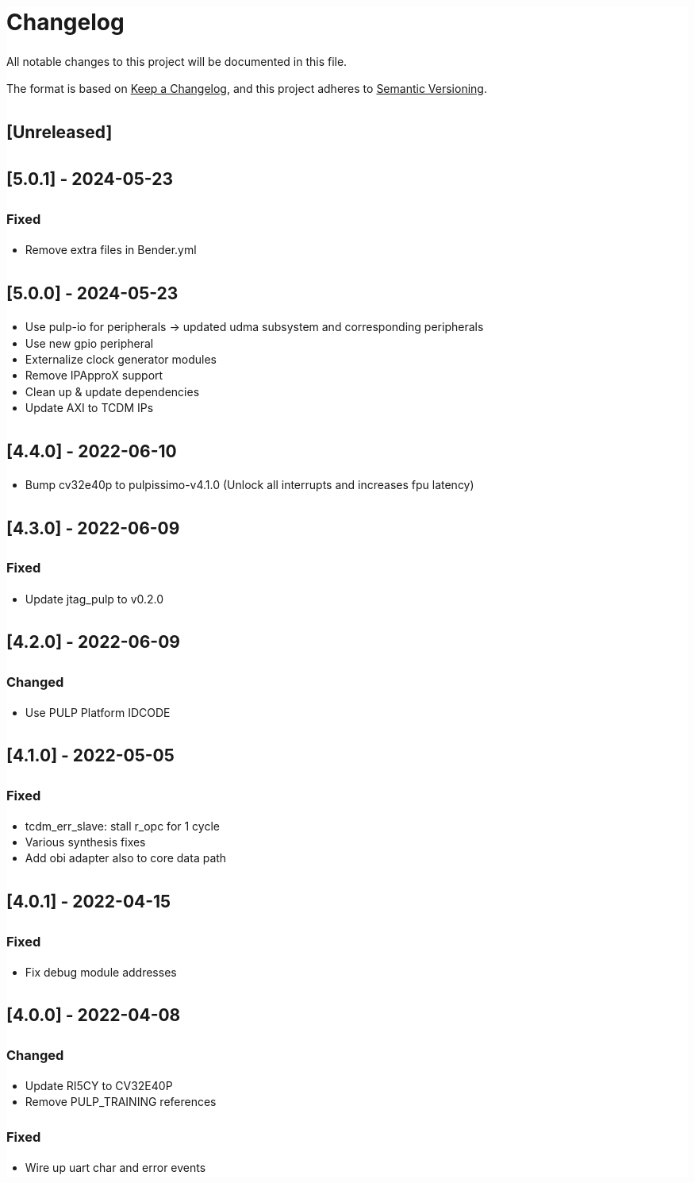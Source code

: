 # Changelog
All notable changes to this project will be documented in this file.

The format is based on [Keep a Changelog](https://keepachangelog.com/en/1.0.0/),
and this project adheres to [Semantic Versioning](https://semver.org/spec/v2.0.0.html).

## [Unreleased]

## [5.0.1] - 2024-05-23
### Fixed
- Remove extra files in Bender.yml

## [5.0.0] - 2024-05-23
- Use pulp-io for peripherals -> updated udma subsystem and corresponding peripherals
- Use new gpio peripheral
- Externalize clock generator modules
- Remove IPApproX support
- Clean up & update dependencies
- Update AXI to TCDM IPs

## [4.4.0] - 2022-06-10
- Bump cv32e40p to pulpissimo-v4.1.0 (Unlock all interrupts and increases fpu latency)

## [4.3.0] - 2022-06-09
### Fixed
- Update jtag_pulp to v0.2.0

## [4.2.0] - 2022-06-09
### Changed
- Use PULP Platform IDCODE

## [4.1.0] - 2022-05-05
### Fixed
- tcdm_err_slave: stall r_opc for 1 cycle
- Various synthesis fixes
- Add obi adapter also to core data path

## [4.0.1] - 2022-04-15
### Fixed
- Fix debug module addresses

## [4.0.0] - 2022-04-08
### Changed
- Update RI5CY to CV32E40P
- Remove PULP_TRAINING references
### Fixed
- Wire up uart char and error events
